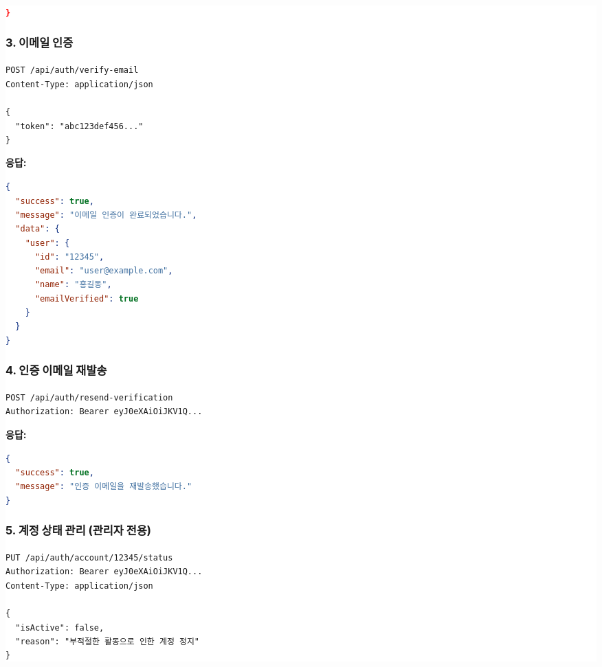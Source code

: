 ```json
}
```

### 3. 이메일 인증
```http
POST /api/auth/verify-email
Content-Type: application/json

{
  "token": "abc123def456..."
}
```

**응답:**
```json
{
  "success": true,
  "message": "이메일 인증이 완료되었습니다.",
  "data": {
    "user": {
      "id": "12345",
      "email": "user@example.com",
      "name": "홍길동",
      "emailVerified": true
    }
  }
}
```

### 4. 인증 이메일 재발송
```http
POST /api/auth/resend-verification
Authorization: Bearer eyJ0eXAiOiJKV1Q...
```

**응답:**
```json
{
  "success": true,
  "message": "인증 이메일을 재발송했습니다."
}
```

### 5. 계정 상태 관리 (관리자 전용)
```http
PUT /api/auth/account/12345/status
Authorization: Bearer eyJ0eXAiOiJKV1Q...
Content-Type: application/json

{
  "isActive": false,
  "reason": "부적절한 활동으로 인한 계정 정지"
}
```
